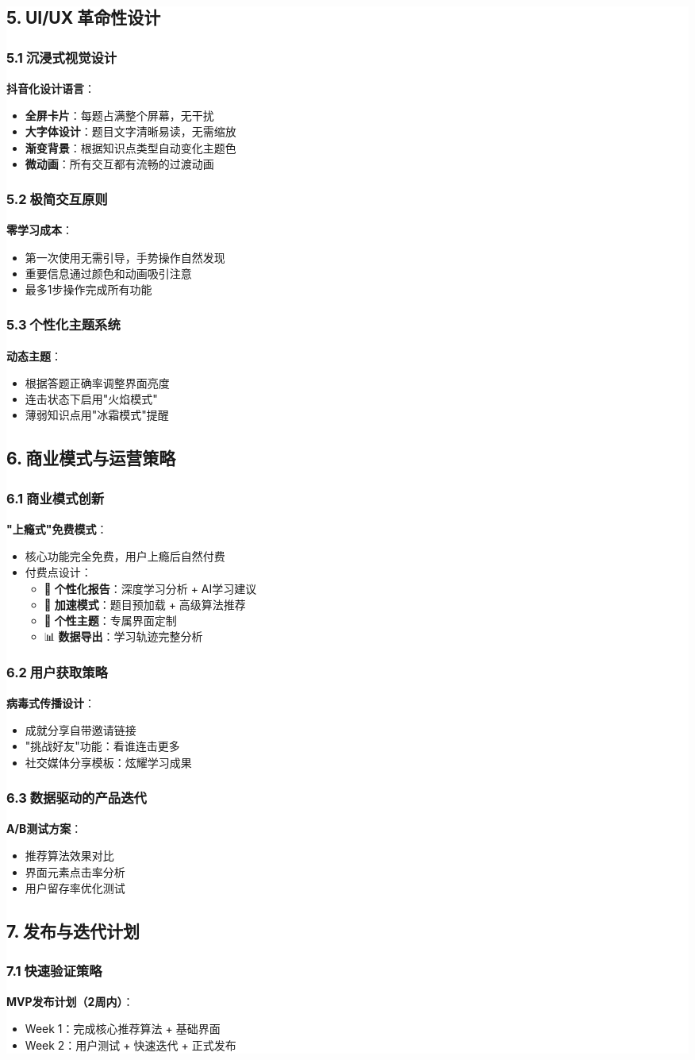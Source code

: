 ## 5. UI/UX 革命性设计

### 5.1 沉浸式视觉设计
**抖音化设计语言**：
- **全屏卡片**：每题占满整个屏幕，无干扰
- **大字体设计**：题目文字清晰易读，无需缩放
- **渐变背景**：根据知识点类型自动变化主题色
- **微动画**：所有交互都有流畅的过渡动画

### 5.2 极简交互原则
**零学习成本**：
- 第一次使用无需引导，手势操作自然发现
- 重要信息通过颜色和动画吸引注意
- 最多1步操作完成所有功能

### 5.3 个性化主题系统
**动态主题**：
- 根据答题正确率调整界面亮度
- 连击状态下启用"火焰模式"
- 薄弱知识点用"冰霜模式"提醒

## 6. 商业模式与运营策略

### 6.1 商业模式创新
**"上瘾式"免费模式**：
- 核心功能完全免费，用户上瘾后自然付费
- 付费点设计：
  - 🎯 **个性化报告**：深度学习分析 + AI学习建议
  - 🚀 **加速模式**：题目预加载 + 高级算法推荐
  - 🎨 **个性主题**：专属界面定制
  - 📊 **数据导出**：学习轨迹完整分析

### 6.2 用户获取策略
**病毒式传播设计**：
- 成就分享自带邀请链接
- "挑战好友"功能：看谁连击更多
- 社交媒体分享模板：炫耀学习成果

### 6.3 数据驱动的产品迭代
**A/B测试方案**：
- 推荐算法效果对比
- 界面元素点击率分析
- 用户留存率优化测试

## 7. 发布与迭代计划

### 7.1 快速验证策略
**MVP发布计划（2周内）**：
- Week 1：完成核心推荐算法 + 基础界面
- Week 2：用户测试 + 快速迭代 + 正式发布

